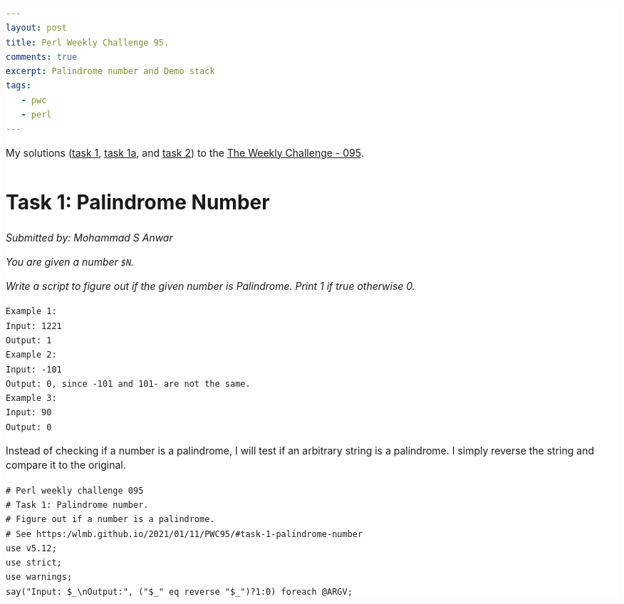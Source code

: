 ```yaml
---
layout: post
title: Perl Weekly Challenge 95.
comments: true
excerpt: Palindrome number and Demo stack
tags:
   - pwc
   - perl
---
```


My solutions ([task 1](https://github.com/wlmb/perlweeklychallenge-club/blob/master/challenge-095/wlmb/perl/ch-1.pl), [task 1a](https://github.com/wlmb/perlweeklychallenge-club/blob/master/challenge-095/wlmb/perl/ch-1a.pl), and [task 2](https://github.com/wlmb/perlweeklychallenge-club/blob/master/challenge-095/wlmb/perl/ch-2.pl)) to the [The Weekly Challenge - 095](https://perlweeklychallenge.org/blog/perl-weekly-challenge-095).


# Task 1: Palindrome Number

*Submitted by: Mohammad S Anwar*

*You are given a number `$N`.*

*Write a script to figure out if the given number is Palindrome. Print 1 if true otherwise 0.*

    Example 1:
    Input: 1221
    Output: 1
    Example 2:
    Input: -101
    Output: 0, since -101 and 101- are not the same.
    Example 3:
    Input: 90
    Output: 0

Instead of checking if a number is a palindrome, I will test if an
arbitrary string is a palindrome. I simply reverse the string and
compare it to the original.

    # Perl weekly challenge 095
    # Task 1: Palindrome number.
    # Figure out if a number is a palindrome.
    # See https:/wlmb.github.io/2021/01/11/PWC95/#task-1-palindrome-number
    use v5.12;
    use strict;
    use warnings;
    say("Input: $_\nOutput:", ("$_" eq reverse "$_")?1:0) foreach @ARGV;

